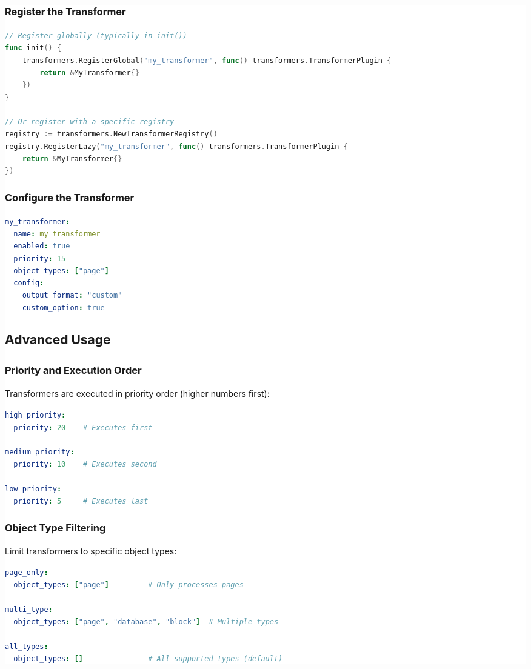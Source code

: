 ### Register the Transformer

```go
// Register globally (typically in init())
func init() {
    transformers.RegisterGlobal("my_transformer", func() transformers.TransformerPlugin {
        return &MyTransformer{}
    })
}

// Or register with a specific registry
registry := transformers.NewTransformerRegistry()
registry.RegisterLazy("my_transformer", func() transformers.TransformerPlugin {
    return &MyTransformer{}
})
```

### Configure the Transformer

```yaml
my_transformer:
  name: my_transformer
  enabled: true
  priority: 15
  object_types: ["page"]
  config:
    output_format: "custom"
    custom_option: true
```

## Advanced Usage

### Priority and Execution Order

Transformers are executed in priority order (higher numbers first):

```yaml
high_priority:
  priority: 20    # Executes first

medium_priority:
  priority: 10    # Executes second

low_priority:
  priority: 5     # Executes last
```

### Object Type Filtering

Limit transformers to specific object types:

```yaml
page_only:
  object_types: ["page"]         # Only processes pages

multi_type:
  object_types: ["page", "database", "block"]  # Multiple types

all_types:
  object_types: []               # All supported types (default)
```
